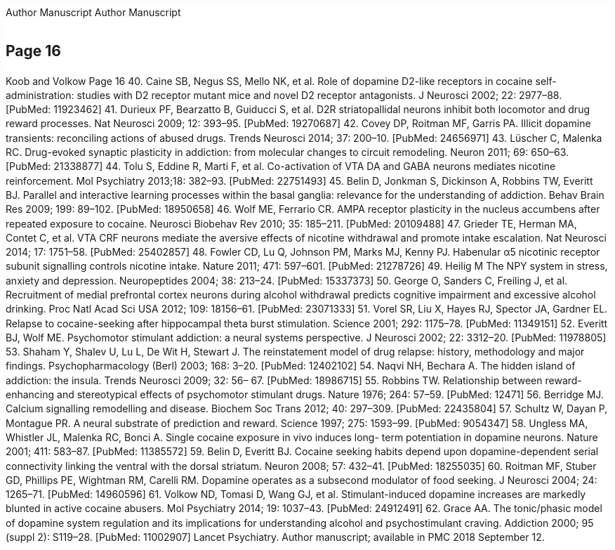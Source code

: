 Author
Manuscript
Author
Manuscript

## Page 16

Koob and Volkow Page 16
40. Caine SB, Negus SS, Mello NK, et al. Role of dopamine D2-like receptors in cocaine self-
administration: studies with D2 receptor mutant mice and novel D2 receptor antagonists. J
Neurosci 2002; 22: 2977–88. [PubMed: 11923462]
41. Durieux PF, Bearzatto B, Guiducci S, et al. D2R striatopallidal neurons inhibit both locomotor and
drug reward processes. Nat Neurosci 2009; 12: 393–95. [PubMed: 19270687]
42. Covey DP, Roitman MF, Garris PA. Illicit dopamine transients: reconciling actions of abused
drugs. Trends Neurosci 2014; 37: 200–10. [PubMed: 24656971]
43. Lüscher C, Malenka RC. Drug-evoked synaptic plasticity in addiction: from molecular changes to
circuit remodeling. Neuron 2011; 69: 650–63. [PubMed: 21338877]
44. Tolu S, Eddine R, Marti F, et al. Co-activation of VTA DA and GABA neurons mediates nicotine
reinforcement. Mol Psychiatry 2013;18: 382–93. [PubMed: 22751493]
45. Belin D, Jonkman S, Dickinson A, Robbins TW, Everitt BJ. Parallel and interactive learning
processes within the basal ganglia: relevance for the understanding of addiction. Behav Brain Res
2009; 199: 89–102. [PubMed: 18950658]
46. Wolf ME, Ferrario CR. AMPA receptor plasticity in the nucleus accumbens after repeated exposure
to cocaine. Neurosci Biobehav Rev 2010; 35: 185–211. [PubMed: 20109488]
47. Grieder TE, Herman MA, Contet C, et al. VTA CRF neurons mediate the aversive effects of
nicotine withdrawal and promote intake escalation. Nat Neurosci 2014; 17: 1751–58. [PubMed:
25402857]
48. Fowler CD, Lu Q, Johnson PM, Marks MJ, Kenny PJ. Habenular α5 nicotinic receptor subunit
signalling controls nicotine intake. Nature 2011; 471: 597–601. [PubMed: 21278726]
49. Heilig M The NPY system in stress, anxiety and depression. Neuropeptides 2004; 38: 213–24.
[PubMed: 15337373]
50. George O, Sanders C, Freiling J, et al. Recruitment of medial prefrontal cortex neurons during
alcohol withdrawal predicts cognitive impairment and excessive alcohol drinking. Proc Natl Acad
Sci USA 2012; 109: 18156–61. [PubMed: 23071333]
51. Vorel SR, Liu X, Hayes RJ, Spector JA, Gardner EL. Relapse to cocaine-seeking after hippocampal
theta burst stimulation. Science 2001; 292: 1175–78. [PubMed: 11349151]
52. Everitt BJ, Wolf ME. Psychomotor stimulant addiction: a neural systems perspective. J Neurosci
2002; 22: 3312–20. [PubMed: 11978805]
53. Shaham Y, Shalev U, Lu L, De Wit H, Stewart J. The reinstatement model of drug relapse: history,
methodology and major findings. Psychopharmacology (Berl) 2003; 168: 3–20. [PubMed:
12402102]
54. Naqvi NH, Bechara A. The hidden island of addiction: the insula. Trends Neurosci 2009; 32: 56–
67. [PubMed: 18986715]
55. Robbins TW. Relationship between reward-enhancing and stereotypical effects of psychomotor
stimulant drugs. Nature 1976; 264: 57–59. [PubMed: 12471]
56. Berridge MJ. Calcium signalling remodelling and disease. Biochem Soc Trans 2012; 40: 297–309.
[PubMed: 22435804]
57. Schultz W, Dayan P, Montague PR. A neural substrate of prediction and reward. Science 1997;
275: 1593–99. [PubMed: 9054347]
58. Ungless MA, Whistler JL, Malenka RC, Bonci A. Single cocaine exposure in vivo induces long-
term potentiation in dopamine neurons. Nature 2001; 411: 583–87. [PubMed: 11385572]
59. Belin D, Everitt BJ. Cocaine seeking habits depend upon dopamine-dependent serial connectivity
linking the ventral with the dorsal striatum. Neuron 2008; 57: 432–41. [PubMed: 18255035]
60. Roitman MF, Stuber GD, Phillips PE, Wightman RM, Carelli RM. Dopamine operates as a
subsecond modulator of food seeking. J Neurosci 2004; 24: 1265–71. [PubMed: 14960596]
61. Volkow ND, Tomasi D, Wang GJ, et al. Stimulant-induced dopamine increases are markedly
blunted in active cocaine abusers. Mol Psychiatry 2014; 19: 1037–43. [PubMed: 24912491]
62. Grace AA. The tonic/phasic model of dopamine system regulation and its implications for
understanding alcohol and psychostimulant craving. Addiction 2000; 95 (suppl 2): S119–28.
[PubMed: 11002907]
Lancet Psychiatry. Author manuscript; available in PMC 2018 September 12.